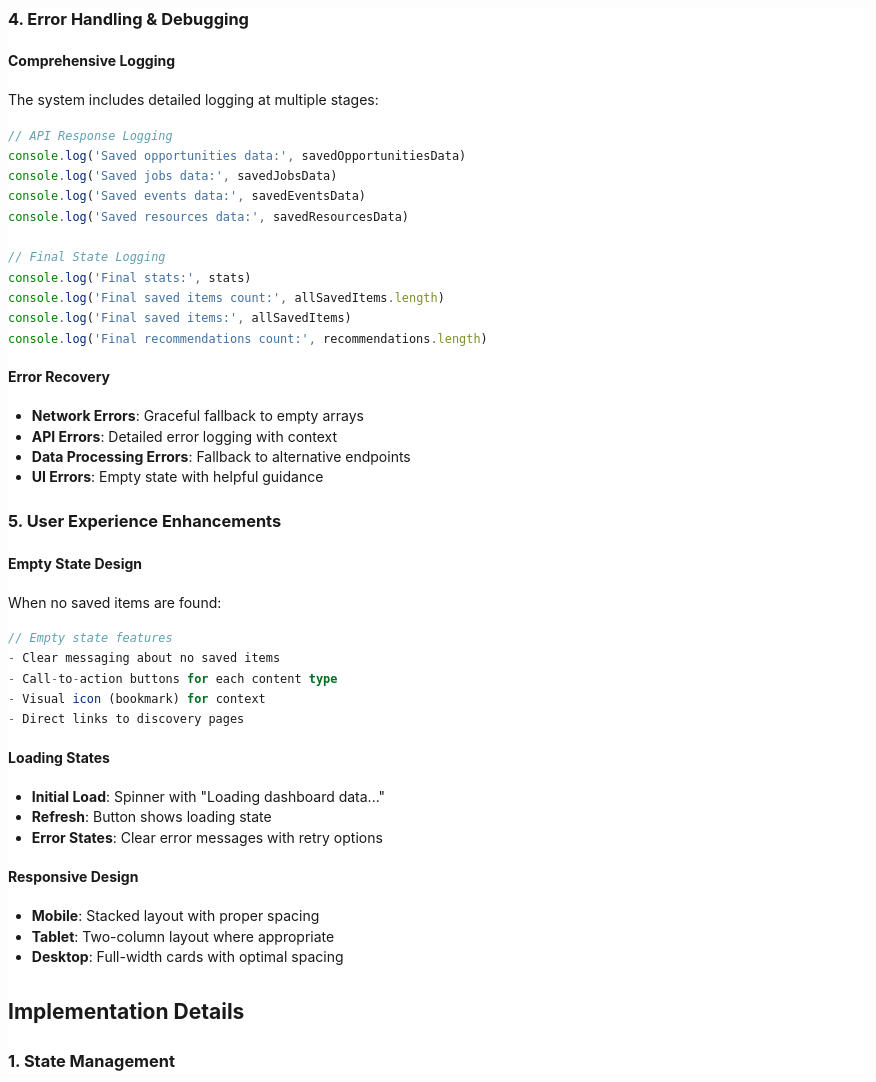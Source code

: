 ### 4. Error Handling & Debugging

#### Comprehensive Logging
The system includes detailed logging at multiple stages:

```typescript
// API Response Logging
console.log('Saved opportunities data:', savedOpportunitiesData)
console.log('Saved jobs data:', savedJobsData)
console.log('Saved events data:', savedEventsData)
console.log('Saved resources data:', savedResourcesData)

// Final State Logging
console.log('Final stats:', stats)
console.log('Final saved items count:', allSavedItems.length)
console.log('Final saved items:', allSavedItems)
console.log('Final recommendations count:', recommendations.length)
```

#### Error Recovery
- **Network Errors**: Graceful fallback to empty arrays
- **API Errors**: Detailed error logging with context
- **Data Processing Errors**: Fallback to alternative endpoints
- **UI Errors**: Empty state with helpful guidance

### 5. User Experience Enhancements

#### Empty State Design
When no saved items are found:

```typescript
// Empty state features
- Clear messaging about no saved items
- Call-to-action buttons for each content type
- Visual icon (bookmark) for context
- Direct links to discovery pages
```

#### Loading States
- **Initial Load**: Spinner with "Loading dashboard data..."
- **Refresh**: Button shows loading state
- **Error States**: Clear error messages with retry options

#### Responsive Design
- **Mobile**: Stacked layout with proper spacing
- **Tablet**: Two-column layout where appropriate
- **Desktop**: Full-width cards with optimal spacing

## Implementation Details

### 1. State Management
